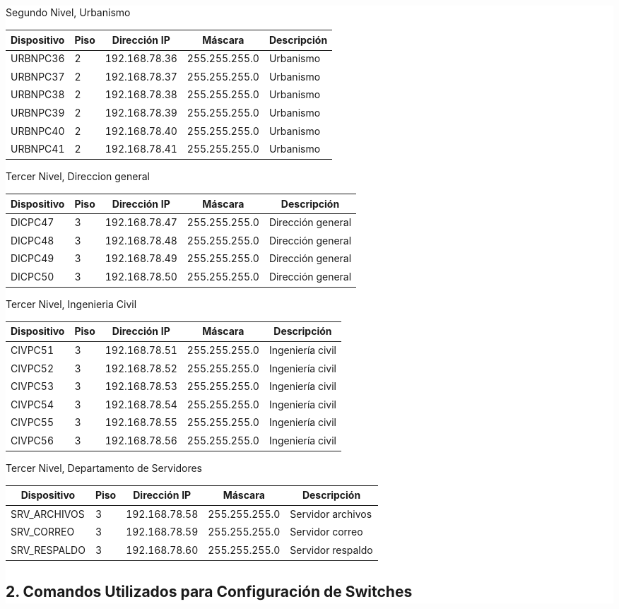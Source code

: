 Segundo Nivel, Urbanismo


| Dispositivo | Piso | Dirección IP | Máscara      | Descripción |
| ----------- | ---- | ------------- | ------------- | ------------ |
| URBNPC36        | 2    | 192.168.78.36 | 255.255.255.0 | Urbanismo    |
| URBNPC37        | 2    | 192.168.78.37 | 255.255.255.0 | Urbanismo    |
| URBNPC38        | 2    | 192.168.78.38 | 255.255.255.0 | Urbanismo    |
| URBNPC39        | 2    | 192.168.78.39 | 255.255.255.0 | Urbanismo    |
| URBNPC40        | 2    | 192.168.78.40 | 255.255.255.0 | Urbanismo    |
| URBNPC41        | 2    | 192.168.78.41 | 255.255.255.0 | Urbanismo    |

Tercer Nivel, Direccion general


| Dispositivo | Piso | Dirección IP | Máscara      | Descripción       |
| ----------- | ---- | ------------- | ------------- | ------------------ |
| DICPC47        | 3    | 192.168.78.47 | 255.255.255.0 | Dirección general |
| DICPC48        | 3    | 192.168.78.48 | 255.255.255.0 | Dirección general |
| DICPC49        | 3    | 192.168.78.49 | 255.255.255.0 | Dirección general |
| DICPC50        | 3    | 192.168.78.50 | 255.255.255.0 | Dirección general |

Tercer Nivel, Ingenieria Civil


| Dispositivo | Piso | Dirección IP | Máscara      | Descripción      |
| ----------- | ---- | ------------- | ------------- | ----------------- |
| CIVPC51        | 3    | 192.168.78.51 | 255.255.255.0 | Ingeniería civil |
| CIVPC52        | 3    | 192.168.78.52 | 255.255.255.0 | Ingeniería civil |
| CIVPC53        | 3    | 192.168.78.53 | 255.255.255.0 | Ingeniería civil |
| CIVPC54        | 3    | 192.168.78.54 | 255.255.255.0 | Ingeniería civil |
| CIVPC55        | 3    | 192.168.78.55 | 255.255.255.0 | Ingeniería civil |
| CIVPC56        | 3    | 192.168.78.56 | 255.255.255.0 | Ingeniería civil |

Tercer Nivel, Departamento de Servidores


| Dispositivo   | Piso | Dirección IP | Máscara      | Descripción      |
| ------------- | ---- | ------------- | ------------- | ----------------- |
| SRV\_ARCHIVOS | 3    | 192.168.78.58 | 255.255.255.0 | Servidor archivos |
| SRV\_CORREO   | 3    | 192.168.78.59 | 255.255.255.0 | Servidor correo   |
| SRV\_RESPALDO | 3    | 192.168.78.60 | 255.255.255.0 | Servidor respaldo |

## 2. Comandos Utilizados para Configuración de Switches
